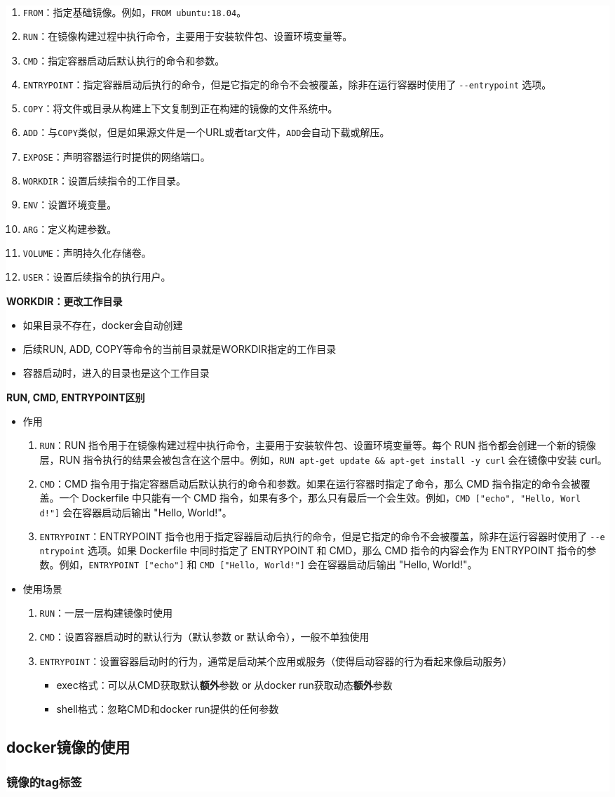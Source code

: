 1. `FROM`：指定基础镜像。例如，`FROM ubuntu:18.04`。

2. `RUN`：在镜像构建过程中执行命令，主要用于安装软件包、设置环境变量等。

3. `CMD`：指定容器启动后默认执行的命令和参数。

4. `ENTRYPOINT`：指定容器启动后执行的命令，但是它指定的命令不会被覆盖，除非在运行容器时使用了 `--entrypoint` 选项。

5. `COPY`：将文件或目录从构建上下文复制到正在构建的镜像的文件系统中。

6. `ADD`：与`COPY`类似，但是如果源文件是一个URL或者tar文件，`ADD`会自动下载或解压。

7. `EXPOSE`：声明容器运行时提供的网络端口。

8. `WORKDIR`：设置后续指令的工作目录。

9. `ENV`：设置环境变量。

10. `ARG`：定义构建参数。

11. `VOLUME`：声明持久化存储卷。

12. `USER`：设置后续指令的执行用户。

**WORKDIR：更改工作目录**

- 如果目录不存在，docker会自动创建

- 后续RUN, ADD, COPY等命令的当前目录就是WORKDIR指定的工作目录

- 容器启动时，进入的目录也是这个工作目录

**RUN, CMD, ENTRYPOINT区别**

- 作用
  
  1. `RUN`：RUN 指令用于在镜像构建过程中执行命令，主要用于安装软件包、设置环境变量等。每个 RUN 指令都会创建一个新的镜像层，RUN 指令执行的结果会被包含在这个层中。例如，`RUN apt-get update && apt-get install -y curl` 会在镜像中安装 curl。
  
  2. `CMD`：CMD 指令用于指定容器启动后默认执行的命令和参数。如果在运行容器时指定了命令，那么 CMD 指令指定的命令会被覆盖。一个 Dockerfile 中只能有一个 CMD 指令，如果有多个，那么只有最后一个会生效。例如，`CMD ["echo", "Hello, World!"]` 会在容器启动后输出 "Hello, World!"。
  
  3. `ENTRYPOINT`：ENTRYPOINT 指令也用于指定容器启动后执行的命令，但是它指定的命令不会被覆盖，除非在运行容器时使用了 `--entrypoint` 选项。如果 Dockerfile 中同时指定了 ENTRYPOINT 和 CMD，那么 CMD 指令的内容会作为 ENTRYPOINT 指令的参数。例如，`ENTRYPOINT ["echo"]` 和 `CMD ["Hello, World!"]` 会在容器启动后输出 "Hello, World!"。

- 使用场景
  
  1. `RUN`：一层一层构建镜像时使用
  
  2. `CMD`：设置容器启动时的默认行为（默认参数 or 默认命令），一般不单独使用
  
  3. `ENTRYPOINT`：设置容器启动时的行为，通常是启动某个应用或服务（使得启动容器的行为看起来像启动服务）
     
     - exec格式：可以从CMD获取默认**额外**参数 or 从docker run获取动态**额外**参数
     
     - shell格式：忽略CMD和docker run提供的任何参数

## docker镜像的使用

### 镜像的tag标签
